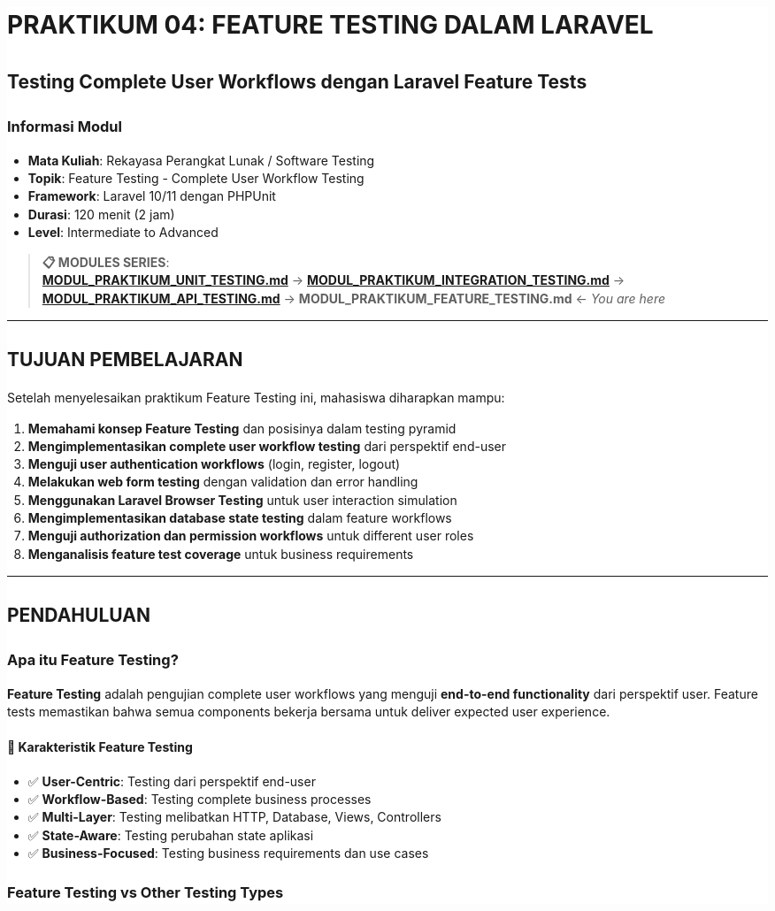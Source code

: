 # PRAKTIKUM 04: FEATURE TESTING DALAM LARAVEL
## Testing Complete User Workflows dengan Laravel Feature Tests

### **Informasi Modul**
- **Mata Kuliah**: Rekayasa Perangkat Lunak / Software Testing
- **Topik**: Feature Testing - Complete User Workflow Testing
- **Framework**: Laravel 10/11 dengan PHPUnit
- **Durasi**: 120 menit (2 jam)
- **Level**: Intermediate to Advanced

> **📋 MODULES SERIES**:  
> **[MODUL_PRAKTIKUM_UNIT_TESTING.md](./MODUL_PRAKTIKUM_UNIT_TESTING.md)** → **[MODUL_PRAKTIKUM_INTEGRATION_TESTING.md](./MODUL_PRAKTIKUM_INTEGRATION_TESTING.md)** → **[MODUL_PRAKTIKUM_API_TESTING.md](./MODUL_PRAKTIKUM_API_TESTING.md)** → **MODUL_PRAKTIKUM_FEATURE_TESTING.md** ← *You are here*

---

## **TUJUAN PEMBELAJARAN**

Setelah menyelesaikan praktikum Feature Testing ini, mahasiswa diharapkan mampu:

1. **Memahami konsep Feature Testing** dan posisinya dalam testing pyramid
2. **Mengimplementasikan complete user workflow testing** dari perspektif end-user
3. **Menguji user authentication workflows** (login, register, logout)
4. **Melakukan web form testing** dengan validation dan error handling
5. **Menggunakan Laravel Browser Testing** untuk user interaction simulation
6. **Mengimplementasikan database state testing** dalam feature workflows
7. **Menguji authorization dan permission workflows** untuk different user roles
8. **Menganalisis feature test coverage** untuk business requirements

---

## **PENDAHULUAN**

### **Apa itu Feature Testing?**

**Feature Testing** adalah pengujian complete user workflows yang menguji **end-to-end functionality** dari perspektif user. Feature tests memastikan bahwa semua components bekerja bersama untuk deliver expected user experience.

#### **🎯 Karakteristik Feature Testing**

- ✅ **User-Centric**: Testing dari perspektif end-user
- ✅ **Workflow-Based**: Testing complete business processes
- ✅ **Multi-Layer**: Testing melibatkan HTTP, Database, Views, Controllers
- ✅ **State-Aware**: Testing perubahan state aplikasi
- ✅ **Business-Focused**: Testing business requirements dan use cases

### **Feature Testing vs Other Testing Types**
